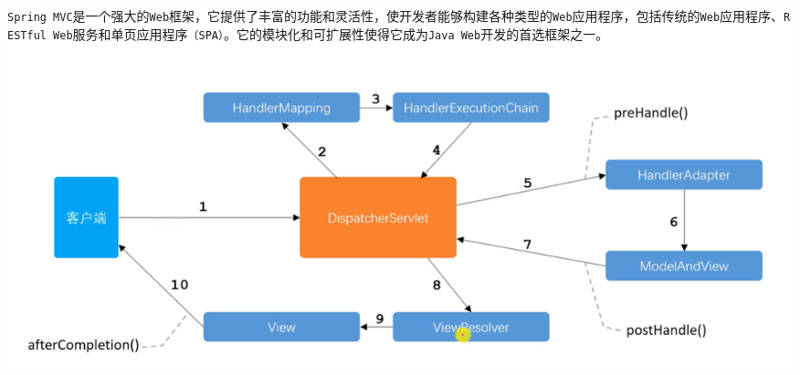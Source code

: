 `Spring MVC`是一个强大的`Web`框架，它提供了丰富的功能和灵活性，使开发者能够构建各种类型的`Web`应用程序，包括传统的`Web`应用程序、`RESTful Web`服务和单页应用程序`（SPA）`。它的模块化和可扩展性使得它成为`Java Web`开发的首选框架之一。

![8](images\8.png)